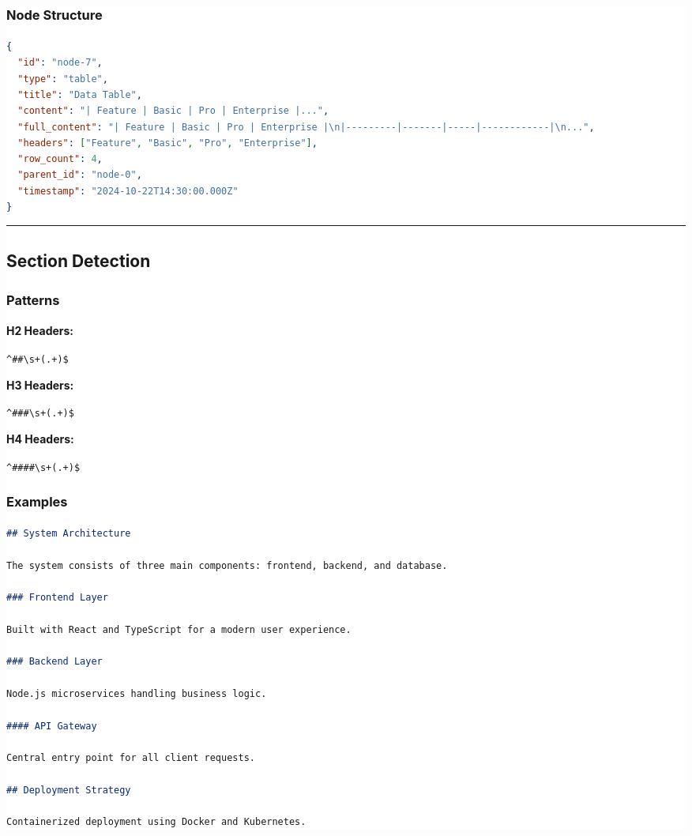 ### Node Structure

```json
{
  "id": "node-7",
  "type": "table",
  "title": "Data Table",
  "content": "| Feature | Basic | Pro | Enterprise |...",
  "full_content": "| Feature | Basic | Pro | Enterprise |\n|---------|-------|-----|------------|\n...",
  "headers": ["Feature", "Basic", "Pro", "Enterprise"],
  "row_count": 4,
  "parent_id": "node-0",
  "timestamp": "2024-10-22T14:30:00.000Z"
}
```

---

## Section Detection

### Patterns

**H2 Headers:**
```regex
^##\s+(.+)$
```

**H3 Headers:**
```regex
^###\s+(.+)$
```

**H4 Headers:**
```regex
^####\s+(.+)$
```

### Examples

```markdown
## System Architecture

The system consists of three main components: frontend, backend, and database.

### Frontend Layer

Built with React and TypeScript for a modern user experience.

### Backend Layer

Node.js microservices handling business logic.

#### API Gateway

Central entry point for all client requests.

## Deployment Strategy

Containerized deployment using Docker and Kubernetes.
```
